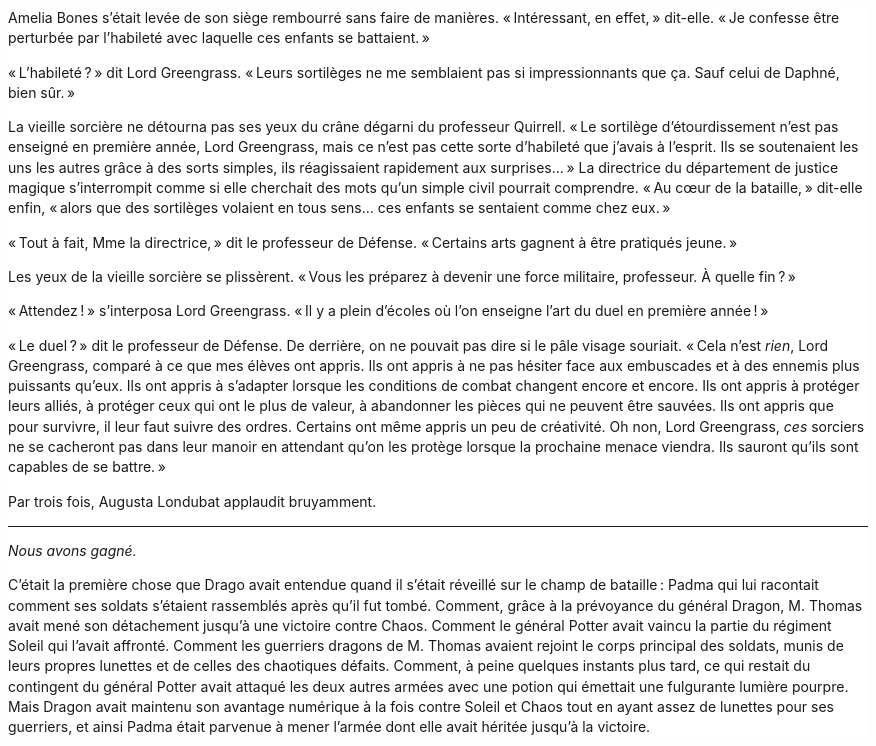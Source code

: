 Amelia Bones s’était levée de son siège rembourré sans faire de
manières. « Intéressant, en effet, » dit-elle. « Je confesse être perturbée
par l’habileté avec laquelle ces enfants se battaient. »

« L’habileté ? » dit Lord Greengrass. « Leurs sortilèges ne me semblaient
pas si impressionnants que ça. Sauf celui de Daphné, bien sûr. »

La vieille sorcière ne détourna pas ses yeux du crâne dégarni du
professeur Quirrell. « Le sortilège d’étourdissement n’est pas enseigné
en première année, Lord Greengrass, mais ce n’est pas cette sorte
d’habileté que j’avais à l’esprit. Ils se soutenaient les uns les autres
grâce à des sorts simples, ils réagissaient rapidement aux surprises… »
La directrice du département de justice magique s’interrompit comme si
elle cherchait des mots qu’un simple civil pourrait comprendre. « Au cœur
de la bataille, » dit-elle enfin, « alors que des sortilèges volaient en
tous sens… ces enfants se sentaient comme chez eux. »

« Tout à fait, Mme la directrice, » dit le professeur de Défense.
« Certains arts gagnent à être pratiqués jeune. »

Les yeux de la vieille sorcière se plissèrent. « Vous les préparez à
devenir une force militaire, professeur. À quelle fin ? »

« Attendez ! » s’interposa Lord Greengrass. « Il y a plein d’écoles où l’on
enseigne l’art du duel en première année ! »

« Le duel ? » dit le professeur de Défense. De derrière, on ne pouvait pas
dire si le pâle visage souriait. « Cela n’est *rien*, Lord Greengrass,
comparé à ce que mes élèves ont appris. Ils ont appris à ne pas hésiter
face aux embuscades et à des ennemis plus puissants qu’eux. Ils ont
appris à s’adapter lorsque les conditions de combat changent encore et
encore. Ils ont appris à protéger leurs alliés, à protéger ceux qui ont
le plus de valeur, à abandonner les pièces qui ne peuvent être sauvées.
Ils ont appris que pour survivre, il leur faut suivre des ordres.
Certains ont même appris un peu de créativité. Oh non, Lord Greengrass,
*ces* sorciers ne se cacheront pas dans leur manoir en attendant qu’on
les protège lorsque la prochaine menace viendra. Ils sauront qu’ils sont
capables de se battre. »

Par trois fois, Augusta Londubat applaudit bruyamment.



------------------------------------------------------------------------



*Nous avons gagné.*

C’était la première chose que Drago avait entendue quand il s’était
réveillé sur le champ de bataille : Padma qui lui racontait comment ses
soldats s’étaient rassemblés après qu’il fut tombé. Comment, grâce à la
prévoyance du général Dragon, M. Thomas avait mené son détachement
jusqu’à une victoire contre Chaos. Comment le général Potter avait
vaincu la partie du régiment Soleil qui l’avait affronté. Comment les
guerriers dragons de M. Thomas avaient rejoint le corps principal des
soldats, munis de leurs propres lunettes et de celles des chaotiques
défaits. Comment, à peine quelques instants plus tard, ce qui restait du
contingent du général Potter avait attaqué les deux autres armées avec
une potion qui émettait une fulgurante lumière pourpre. Mais Dragon
avait maintenu son avantage numérique à la fois contre Soleil et Chaos
tout en ayant assez de lunettes pour ses guerriers, et ainsi Padma était
parvenue à mener l’armée dont elle avait héritée jusqu’à la victoire.
